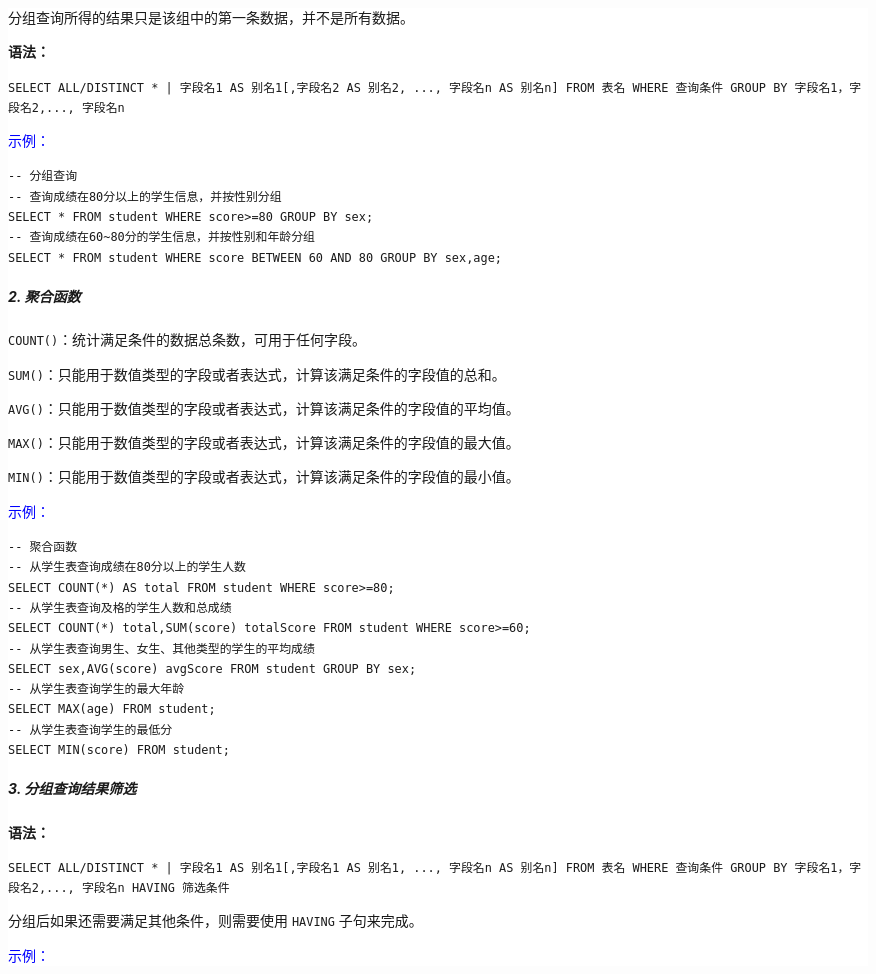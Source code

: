 分组查询所得的结果只是该组中的第一条数据，并不是所有数据。

**语法：**

```mysql
SELECT ALL/DISTINCT * | 字段名1 AS 别名1[,字段名2 AS 别名2, ..., 字段名n AS 别名n] FROM 表名 WHERE 查询条件 GROUP BY 字段名1，字段名2,..., 字段名n
```

<font color="blue">示例：</font>

```mysql
-- 分组查询
-- 查询成绩在80分以上的学生信息，并按性别分组
SELECT * FROM student WHERE score>=80 GROUP BY sex;
-- 查询成绩在60~80分的学生信息，并按性别和年龄分组
SELECT * FROM student WHERE score BETWEEN 60 AND 80 GROUP BY sex,age;
```

##### 2. 聚合函数

`COUNT()`：统计满足条件的数据总条数，可用于任何字段。

`SUM()`：只能用于数值类型的字段或者表达式，计算该满足条件的字段值的总和。

`AVG()`：只能用于数值类型的字段或者表达式，计算该满足条件的字段值的平均值。

`MAX()`：只能用于数值类型的字段或者表达式，计算该满足条件的字段值的最大值。

`MIN()`：只能用于数值类型的字段或者表达式，计算该满足条件的字段值的最小值。

<font color="blue">示例：</font>

```mysql
-- 聚合函数
-- 从学生表查询成绩在80分以上的学生人数
SELECT COUNT(*) AS total FROM student WHERE score>=80;
-- 从学生表查询及格的学生人数和总成绩
SELECT COUNT(*) total,SUM(score) totalScore FROM student WHERE score>=60;
-- 从学生表查询男生、女生、其他类型的学生的平均成绩
SELECT sex,AVG(score) avgScore FROM student GROUP BY sex;
-- 从学生表查询学生的最大年龄
SELECT MAX(age) FROM student;
-- 从学生表查询学生的最低分
SELECT MIN(score) FROM student;
```

##### 3. 分组查询结果筛选

**语法：**

```mysql
SELECT ALL/DISTINCT * | 字段名1 AS 别名1[,字段名1 AS 别名1, ..., 字段名n AS 别名n] FROM 表名 WHERE 查询条件 GROUP BY 字段名1，字段名2,..., 字段名n HAVING 筛选条件
```

分组后如果还需要满足其他条件，则需要使用 `HAVING` 子句来完成。

<font color="blue">示例：</font>
